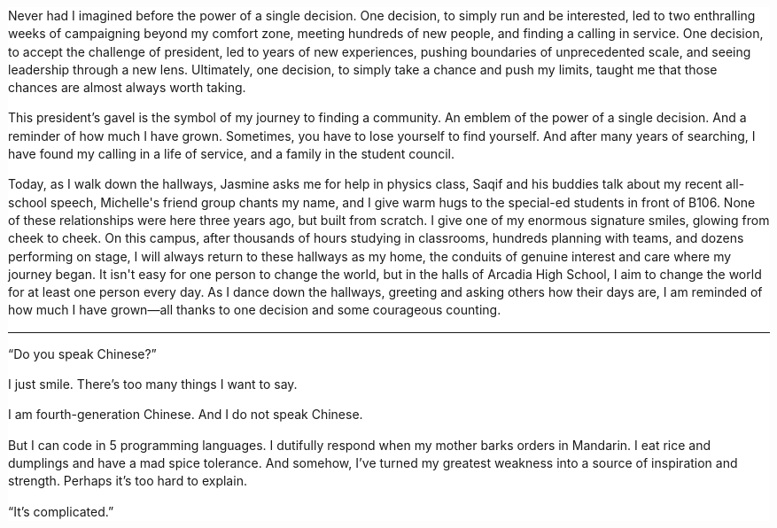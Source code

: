 Never had I imagined before the power of a single decision. One decision, to simply run and be interested, led to two enthralling weeks of campaigning beyond my comfort zone, meeting hundreds of new people, and finding a calling in service. One decision, to accept the challenge of president, led to years of new experiences, pushing boundaries of unprecedented scale, and seeing leadership through a new lens. Ultimately, one decision, to simply take a chance and push my limits, taught me that those chances are almost always worth taking.

This president’s gavel is the symbol of my journey to finding a community. An emblem of the power of a single decision. And a reminder of how much I have grown. Sometimes, you have to lose yourself to find yourself. And after many years of searching, I have found my calling in a life of service, and a family in the student council.

Today, as I walk down the hallways, Jasmine asks me for help in physics class, Saqif and his buddies talk about my recent all-school speech, Michelle's friend group chants my name, and I give warm hugs to the special-ed students in front of B106. None of these relationships were here three years ago, but built from scratch. I give one of my enormous signature smiles, glowing from cheek to cheek. On this campus, after thousands of hours studying in classrooms, hundreds planning with teams, and dozens performing on stage, I will always return to these hallways as my home, the conduits of genuine interest and care where my journey began. It isn't easy for one person to change the world, but in the halls of Arcadia High School, I aim to change the world for at least one person every day. As I dance down the hallways, greeting and asking others how their days are, I am reminded of how much I have grown—all thanks to one decision and some courageous counting.

---

“Do you speak Chinese?”

I just smile. There’s too many things I want to say.

I am fourth-generation Chinese. And I do not speak Chinese.

But I can code in 5 programming languages. I dutifully respond when my mother barks orders in Mandarin. I eat rice and dumplings and have a mad spice tolerance. And somehow, I’ve turned my greatest weakness into a source of inspiration and strength. Perhaps it’s too hard to explain.

“It’s complicated.”
